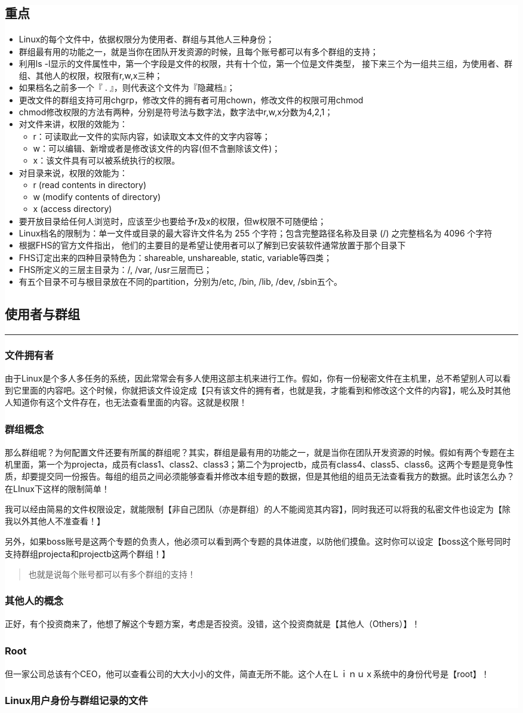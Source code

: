 ## 重点

- Linux的每个文件中，依据权限分为使用者、群组与其他人三种身份；
- 群组最有用的功能之一，就是当你在团队开发资源的时候，且每个账号都可以有多个群组的支持；
- 利用ls -l显示的文件属性中，第一个字段是文件的权限，共有十个位，第一个位是文件类型， 接下来三个为一组共三组，为使用者、群组、其他人的权限，权限有r,w,x三种；
- 如果档名之前多一个『 . 』，则代表这个文件为『隐藏档』；
- 更改文件的群组支持可用chgrp，修改文件的拥有者可用chown，修改文件的权限可用chmod
- chmod修改权限的方法有两种，分别是符号法与数字法，数字法中r,w,x分数为4,2,1；
- 对文件来讲，权限的效能为：
  - r：可读取此一文件的实际内容，如读取文本文件的文字内容等；
  - w：可以编辑、新增或者是修改该文件的内容(但不含删除该文件)；
  - x：该文件具有可以被系统执行的权限。
- 对目录来说，权限的效能为：
  - r (read contents in directory)
  - w (modify contents of directory)
  - x (access directory)
- 要开放目录给任何人浏览时，应该至少也要给予r及x的权限，但w权限不可随便给；
- Linux档名的限制为：单一文件或目录的最大容许文件名为 255 个字符；包含完整路径名称及目录 (/) 之完整档名为 4096 个字符
- 根据FHS的官方文件指出， 他们的主要目的是希望让使用者可以了解到已安装软件通常放置于那个目录下
- FHS订定出来的四种目录特色为：shareable, unshareable, static, variable等四类；
- FHS所定义的三层主目录为：/, /var, /usr三层而已；
- 有五个目录不可与根目录放在不同的partition，分别为/etc, /bin, /lib, /dev, /sbin五个。

## 使用者与群组

----

### 文件拥有者

由于Linux是个多人多任务的系统，因此常常会有多人使用这部主机来进行工作。假如，你有一份秘密文件在主机里，总不希望别人可以看到它里面的内容吧。这个时候，你就把该文件设定成【只有该文件的拥有者，也就是我，才能看到和修改这个文件的内容】，呢么及时其他人知道你有这个文件存在，也无法查看里面的内容。这就是权限！

### 群组概念

那么群组呢？为何配置文件还要有所属的群组呢？其实，群组是最有用的功能之一，就是当你在团队开发资源的时候。假如有两个专题在主机里面，第一个为projecta，成员有class1、class2、class3；第二个为projectb，成员有class4、class5、class6。这两个专题是竞争性质，却要提交同一份报告。每组的组员之间必须能够查看并修改本组专题的数据，但是其他组的组员无法查看我方的数据。此时该怎么办？在LInux下这样的限制简单！

我可以经由简易的文件权限设定，就能限制【非自己团队（亦是群组）的人不能阅览其内容】，同时我还可以将我的私密文件也设定为【除我以外其他人不准查看！】

另外，如果boss账号是这两个专题的负责人，他必须可以看到两个专题的具体进度，以防他们摸鱼。这时你可以设定【boss这个账号同时支持群组projecta和projectb这两个群组！】

> 也就是说每个账号都可以有多个群组的支持！

### 其他人的概念

正好，有个投资商来了，他想了解这个专题方案，考虑是否投资。没错，这个投资商就是【其他人（Others）】！

### Root

但一家公司总该有个CEO，他可以查看公司的大大小小的文件，简直无所不能。这个人在Ｌｉｎｕｘ系统中的身份代号是【root】！

### Linux用户身份与群组记录的文件
